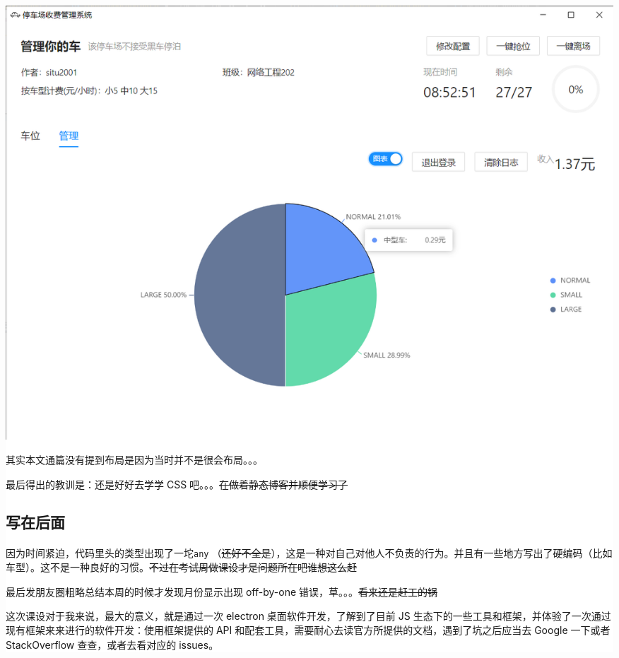 ![图表显示](./Untitled11.png)

其实本文通篇没有提到布局是因为当时并不是很会布局。。。

最后得出的教训是：还是好好去学学 CSS 吧。。。~~在做着静态博客并顺便学习了~~

## 写在后面

因为时间紧迫，代码里头的类型出现了一坨`any` （~~还好不全是~~），这是一种对自己对他人不负责的行为。并且有一些地方写出了硬编码（比如车型）。这不是一种良好的习惯。~~不过在考试周做课设才是问题所在吧谁想这么赶~~

最后发朋友圈粗略总结本周的时候才发现月份显示出现 off-by-one 错误，草。。。~~看来还是赶工的锅~~

这次课设对于我来说，最大的意义，就是通过一次 electron 桌面软件开发，了解到了目前 JS 生态下的一些工具和框架，并体验了一次通过现有框架来来进行的软件开发：使用框架提供的 API 和配套工具，需要耐心去读官方所提供的文档，遇到了坑之后应当去 Google 一下或者 StackOverflow 查查，或者去看对应的 issues。
